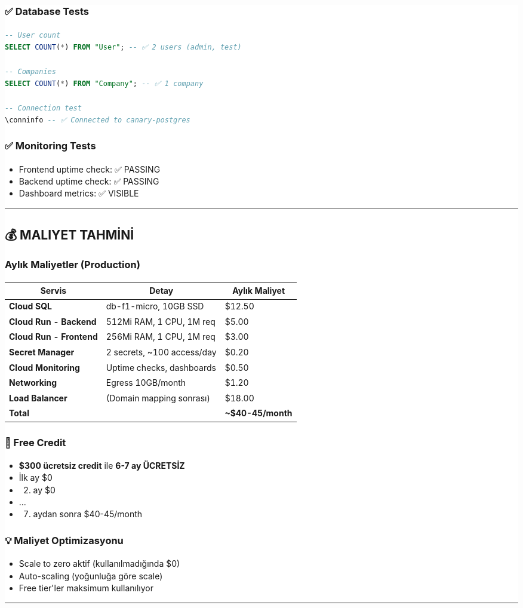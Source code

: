### ✅ Database Tests
```sql
-- User count
SELECT COUNT(*) FROM "User"; -- ✅ 2 users (admin, test)

-- Companies
SELECT COUNT(*) FROM "Company"; -- ✅ 1 company

-- Connection test
\conninfo -- ✅ Connected to canary-postgres
```

### ✅ Monitoring Tests
- Frontend uptime check: ✅ PASSING
- Backend uptime check: ✅ PASSING
- Dashboard metrics: ✅ VISIBLE

---

## 💰 MALIYET TAHMİNİ

### Aylık Maliyetler (Production)

| Servis | Detay | Aylık Maliyet |
|--------|-------|---------------|
| **Cloud SQL** | db-f1-micro, 10GB SSD | $12.50 |
| **Cloud Run - Backend** | 512Mi RAM, 1 CPU, 1M req | $5.00 |
| **Cloud Run - Frontend** | 256Mi RAM, 1 CPU, 1M req | $3.00 |
| **Secret Manager** | 2 secrets, ~100 access/day | $0.20 |
| **Cloud Monitoring** | Uptime checks, dashboards | $0.50 |
| **Networking** | Egress 10GB/month | $1.20 |
| **Load Balancer** | (Domain mapping sonrası) | $18.00 |
| **Total** | | **~$40-45/month** |

### 🎁 Free Credit
- **$300 ücretsiz credit** ile **6-7 ay ÜCRETSİZ**
- İlk ay $0
- 2. ay $0
- ...
- 7. aydan sonra $40-45/month

### 💡 Maliyet Optimizasyonu
- Scale to zero aktif (kullanılmadığında $0)
- Auto-scaling (yoğunluğa göre scale)
- Free tier'ler maksimum kullanılıyor

---
